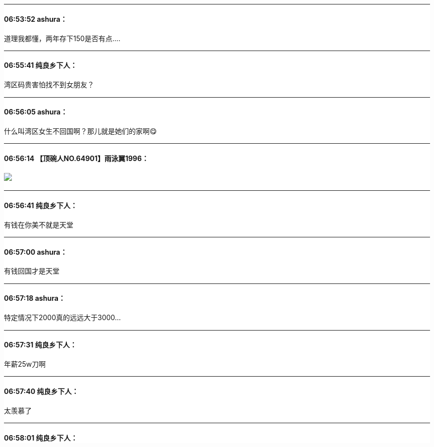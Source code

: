 *****

#### 06:53:52  ashura：

道理我都懂，两年存下150是否有点….

*****

#### 06:55:41  纯良乡下人：

湾区码贵害怕找不到女朋友？

*****

#### 06:56:05  ashura：

什么叫湾区女生不回国啊？那儿就是她们的家啊😋

*****

#### 06:56:14  【顶碗人NO.64901】雨泳翼1996：

![](http://gchat.qpic.cn/gchatpic_new/251003836/614391357-2622970470-9D642E655E870F6404DF9AA315373AD2/0?term=2")

*****

#### 06:56:41  纯良乡下人：

有钱在你美不就是天堂

*****

#### 06:57:00  ashura：

有钱回国才是天堂

*****

#### 06:57:18  ashura：

特定情况下2000真的远远大于3000…

*****

#### 06:57:31  纯良乡下人：

年薪25w刀啊

*****

#### 06:57:40  纯良乡下人：

太羡慕了

*****

#### 06:58:01  纯良乡下人：
